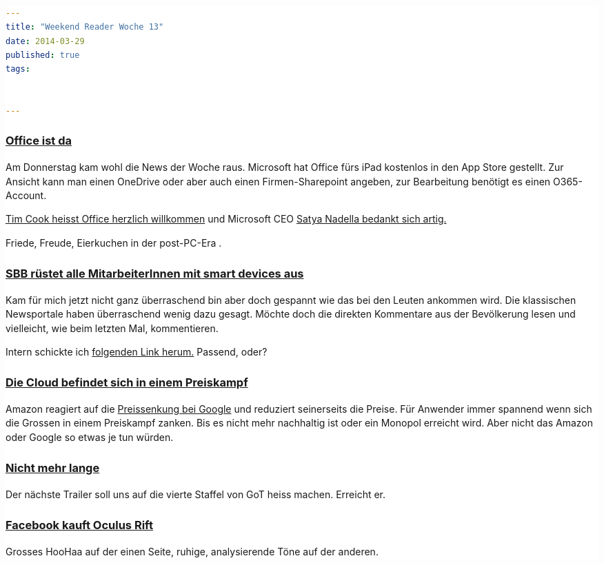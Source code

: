 ```yaml
---
title: "Weekend Reader Woche 13"
date: 2014-03-29
published: true
tags: 


---
```



### [Office ist da](http://www.zdnet.com/microsoft-office-for-ipad-sets-the-gold-standard-for-tablet-productivity-7000027797/)

Am Donnerstag kam wohl die News der Woche raus. Microsoft hat Office fürs iPad kostenlos in den App Store gestellt. Zur Ansicht kann man einen OneDrive oder aber auch einen Firmen-Sharepoint angeben, zur Bearbeitung benötigt es einen O365-Account. 

[Tim Cook heisst Office herzlich willkommen](https://twitter.com/tim_cook/status/449272494801702912) und Microsoft CEO [Satya Nadella bedankt sich artig.](https://twitter.com/satyanadella/status/449279798884306944)

Friede, Freude, Eierkuchen in der  post-PC-Era .

### [SBB rüstet alle MitarbeiterInnen mit  smart devices  aus](http://www.inside-it.ch/articles/35865)

Kam für mich jetzt nicht ganz überraschend bin aber doch gespannt wie das bei den Leuten ankommen wird. Die klassischen Newsportale haben überraschend wenig dazu gesagt. Möchte doch die direkten Kommentare aus der Bevölkerung lesen und vielleicht, wie beim letzten Mal, kommentieren. 

Intern schickte ich [folgenden Link herum.](https://www.youtube.com/watch?v=QYSYAHDKtvM) Passend, oder?


### [Die Cloud befindet sich in einem Preiskampf](http://readwrite.com/2014/03/26/amazon-aws-ec2-s3-price-cuts)

Amazon reagiert auf die [Preissenkung bei Google](http://readwrite.com/2014/03/25/google-cloud-compute-engine-price-drop) und reduziert seinerseits die Preise. Für Anwender immer spannend wenn sich die Grossen in einem Preiskampf zanken. Bis es nicht mehr nachhaltig ist oder ein Monopol erreicht wird. Aber nicht das Amazon oder Google so etwas je tun würden. 

### [Nicht mehr lange](http://parislemon.com/post/80737597805/laughingsquid-the-devils-stir-throughout)

Der nächste Trailer soll uns auf die vierte Staffel von GoT heiss machen. Erreicht er.

### [Facebook kauft Oculus Rift](http://tracks.ranea.org/post/80722334036/facebooking-the-future)

Grosses HooHaa auf der einen Seite, ruhige, analysierende Töne auf der anderen. 

